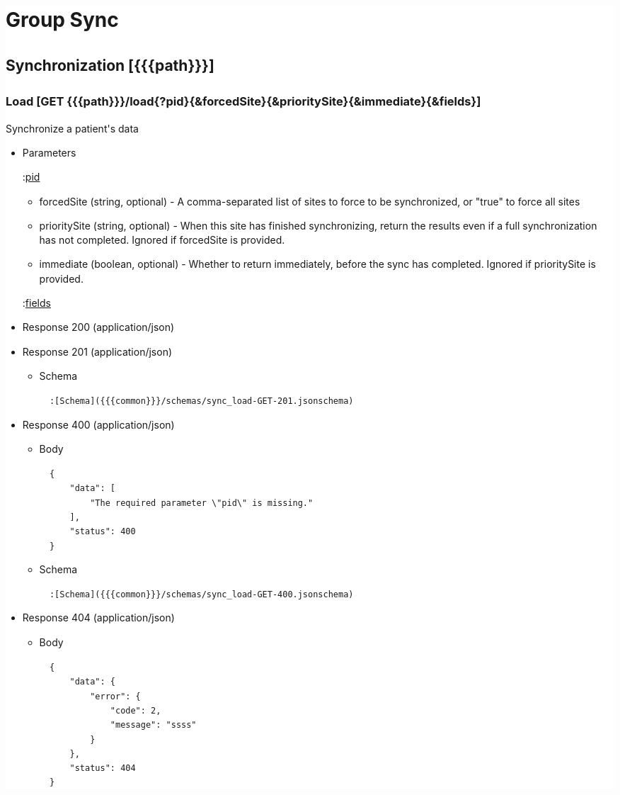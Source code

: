 # Group Sync

## Synchronization [{{{path}}}]

### Load [GET {{{path}}}/load{?pid}{&forcedSite}{&prioritySite}{&immediate}{&fields}]

Synchronize a patient's data

+ Parameters

    :[pid]({{{common}}}/parameters/pid.md)

    + forcedSite (string, optional) - A comma-separated list of sites to force to be synchronized, or "true" to force all sites

    + prioritySite (string, optional) - When this site has finished synchronizing, return the results even if a full synchronization has not completed. Ignored if forcedSite is provided.

    + immediate (boolean, optional) - Whether to return immediately, before the sync has completed. Ignored if prioritySite is provided.

    :[fields]({{{common}}}/parameters/fields.md)


+ Response 200 (application/json)

+ Response 201 (application/json)

    + Schema

            :[Schema]({{{common}}}/schemas/sync_load-GET-201.jsonschema)

+ Response 400 (application/json)

    + Body

            {
                "data": [
                    "The required parameter \"pid\" is missing."
                ],
                "status": 400
            }

    + Schema

            :[Schema]({{{common}}}/schemas/sync_load-GET-400.jsonschema)

+ Response 404 (application/json)

    + Body

            {
                "data": {
                    "error": {
                        "code": 2,
                        "message": "ssss"
                    }
                },
                "status": 404
            }
